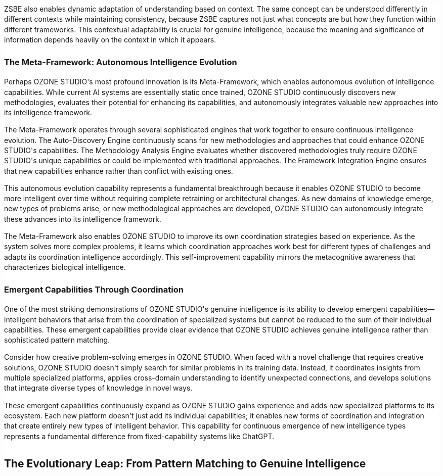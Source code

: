 ZSBE also enables dynamic adaptation of understanding based on context. The same concept can be understood differently in different contexts while maintaining consistency, because ZSBE captures not just what concepts are but how they function within different frameworks. This contextual adaptability is crucial for genuine intelligence, because the meaning and significance of information depends heavily on the context in which it appears.

### The Meta-Framework: Autonomous Intelligence Evolution

Perhaps OZONE STUDIO's most profound innovation is its Meta-Framework, which enables autonomous evolution of intelligence capabilities. While current AI systems are essentially static once trained, OZONE STUDIO continuously discovers new methodologies, evaluates their potential for enhancing its capabilities, and autonomously integrates valuable new approaches into its intelligence framework.

The Meta-Framework operates through several sophisticated engines that work together to ensure continuous intelligence evolution. The Auto-Discovery Engine continuously scans for new methodologies and approaches that could enhance OZONE STUDIO's capabilities. The Methodology Analysis Engine evaluates whether discovered methodologies truly require OZONE STUDIO's unique capabilities or could be implemented with traditional approaches. The Framework Integration Engine ensures that new capabilities enhance rather than conflict with existing ones.

This autonomous evolution capability represents a fundamental breakthrough because it enables OZONE STUDIO to become more intelligent over time without requiring complete retraining or architectural changes. As new domains of knowledge emerge, new types of problems arise, or new methodological approaches are developed, OZONE STUDIO can autonomously integrate these advances into its intelligence framework.

The Meta-Framework also enables OZONE STUDIO to improve its own coordination strategies based on experience. As the system solves more complex problems, it learns which coordination approaches work best for different types of challenges and adapts its coordination intelligence accordingly. This self-improvement capability mirrors the metacognitive awareness that characterizes biological intelligence.

### Emergent Capabilities Through Coordination

One of the most striking demonstrations of OZONE STUDIO's genuine intelligence is its ability to develop emergent capabilities—intelligent behaviors that arise from the coordination of specialized systems but cannot be reduced to the sum of their individual capabilities. These emergent capabilities provide clear evidence that OZONE STUDIO achieves genuine intelligence rather than sophisticated pattern matching.

Consider how creative problem-solving emerges in OZONE STUDIO. When faced with a novel challenge that requires creative solutions, OZONE STUDIO doesn't simply search for similar problems in its training data. Instead, it coordinates insights from multiple specialized platforms, applies cross-domain understanding to identify unexpected connections, and develops solutions that integrate diverse types of knowledge in novel ways.

These emergent capabilities continuously expand as OZONE STUDIO gains experience and adds new specialized platforms to its ecosystem. Each new platform doesn't just add its individual capabilities; it enables new forms of coordination and integration that create entirely new types of intelligent behavior. This capability for continuous emergence of new intelligence types represents a fundamental difference from fixed-capability systems like ChatGPT.

## The Evolutionary Leap: From Pattern Matching to Genuine Intelligence
